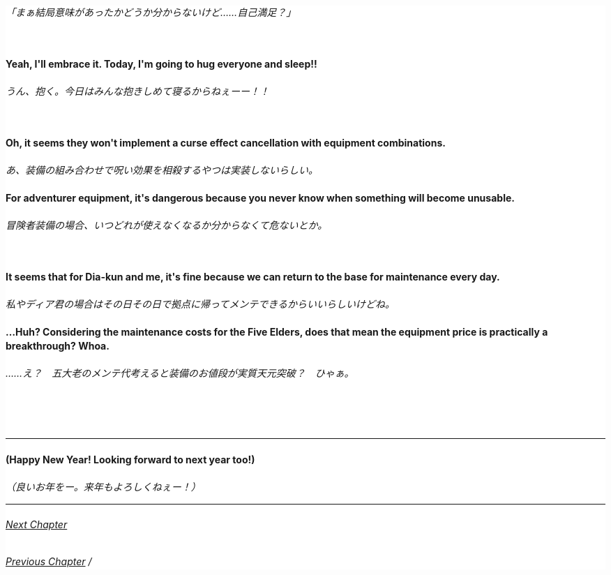 *「まぁ結局意味があったかどうか分からないけど……自己満足？」*

&nbsp;

#### Yeah, I'll embrace it. Today, I'm going to hug everyone and sleep!!

*うん、抱く。今日はみんな抱きしめて寝るからねぇーー！！*

&nbsp;

#### Oh, it seems they won't implement a curse effect cancellation with equipment combinations.

*あ、装備の組み合わせで呪い効果を相殺するやつは実装しないらしい。*

#### For adventurer equipment, it's dangerous because you never know when something will become unusable.

*冒険者装備の場合、いつどれが使えなくなるか分からなくて危ないとか。*

&nbsp;

#### It seems that for Dia-kun and me, it's fine because we can return to the base for maintenance every day.

*私やディア君の場合はその日その日で拠点に帰ってメンテできるからいいらしいけどね。*

#### …Huh? Considering the maintenance costs for the Five Elders, does that mean the equipment price is practically a breakthrough? Whoa.

*……え？　五大老のメンテ代考えると装備のお値段が実質天元突破？　ひゃぁ。*

&nbsp;

&nbsp;

----------------

#### (Happy New Year! Looking forward to next year too!)

*（良いお年をー。来年もよろしくねぇー！）*


---

###### [Next Chapter](./chapter_0222.md)
###### [Previous Chapter](./chapter_0220.md)&nbsp;/&nbsp;
